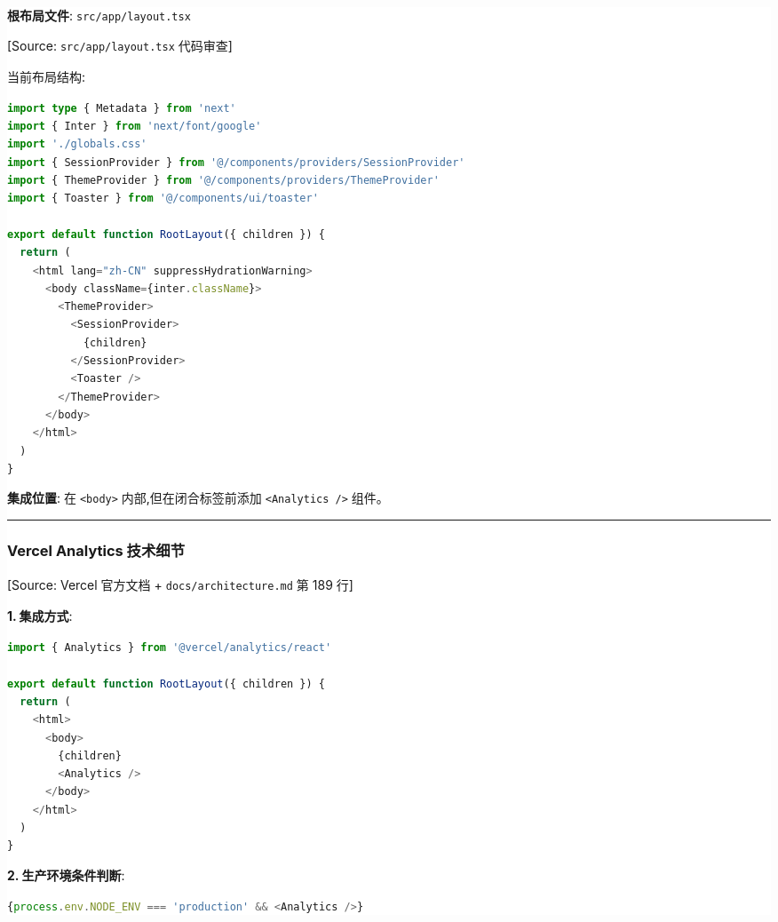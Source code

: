 **根布局文件**: `src/app/layout.tsx`

[Source: `src/app/layout.tsx` 代码审查]

当前布局结构:
```typescript
import type { Metadata } from 'next'
import { Inter } from 'next/font/google'
import './globals.css'
import { SessionProvider } from '@/components/providers/SessionProvider'
import { ThemeProvider } from '@/components/providers/ThemeProvider'
import { Toaster } from '@/components/ui/toaster'

export default function RootLayout({ children }) {
  return (
    <html lang="zh-CN" suppressHydrationWarning>
      <body className={inter.className}>
        <ThemeProvider>
          <SessionProvider>
            {children}
          </SessionProvider>
          <Toaster />
        </ThemeProvider>
      </body>
    </html>
  )
}
```

**集成位置**: 在 `<body>` 内部,但在闭合标签前添加 `<Analytics />` 组件。

---

### Vercel Analytics 技术细节

[Source: Vercel 官方文档 + `docs/architecture.md` 第 189 行]

**1. 集成方式**:
```typescript
import { Analytics } from '@vercel/analytics/react'

export default function RootLayout({ children }) {
  return (
    <html>
      <body>
        {children}
        <Analytics />
      </body>
    </html>
  )
}
```

**2. 生产环境条件判断**:
```typescript
{process.env.NODE_ENV === 'production' && <Analytics />}
```
